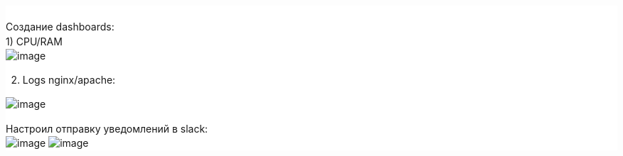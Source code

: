 <br>
Создание dashboards: <br>
1) CPU/RAM <br>
<img width="1508" height="826" alt="image" src="https://github.com/user-attachments/assets/586a2cc4-7ebc-4ac9-90bb-fc327b7e0f6a" />





2) Logs nginx/apache: <br>

<img width="1522" height="844" alt="image" src="https://github.com/user-attachments/assets/9216952e-e58c-4d32-aa10-d91976f066bf" />


Настроил отправку уведомлений в slack: <br>
<img width="671" height="572" alt="image" src="https://github.com/user-attachments/assets/8c61c44c-ce22-42f0-b92d-4b9198a5adfa" />
<img width="440" height="317" alt="image" src="https://github.com/user-attachments/assets/a7de06e6-deca-4a26-8272-9355f9b5bf25" />








